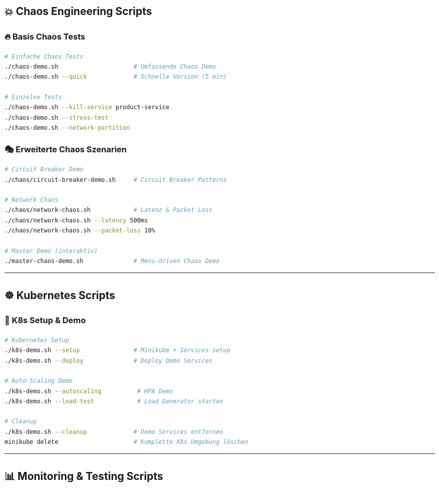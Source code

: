 
## 💥 **Chaos Engineering Scripts**

### **🔥 Basis Chaos Tests**
```bash
# Einfache Chaos Tests
./chaos-demo.sh                     # Umfassende Chaos Demo
./chaos-demo.sh --quick             # Schnelle Version (5 min)

# Einzelne Tests
./chaos-demo.sh --kill-service product-service
./chaos-demo.sh --stress-test 
./chaos-demo.sh --network-partition
```

### **🎭 Erweiterte Chaos Szenarien**
```bash
# Circuit Breaker Demo
./chaos/circuit-breaker-demo.sh     # Circuit Breaker Patterns

# Network Chaos
./chaos/network-chaos.sh            # Latenz & Packet Loss
./chaos/network-chaos.sh --latency 500ms
./chaos/network-chaos.sh --packet-loss 10%

# Master Demo (interaktiv)
./master-chaos-demo.sh              # Menu-driven Chaos Demo
```

---

## ☸️ **Kubernetes Scripts**

### **🚀 K8s Setup & Demo**
```bash
# Kubernetes Setup
./k8s-demo.sh --setup               # Minikube + Services setup
./k8s-demo.sh --deploy              # Deploy Demo Services  

# Auto-Scaling Demo
./k8s-demo.sh --autoscaling          # HPA Demo
./k8s-demo.sh --load-test            # Load Generator starten

# Cleanup
./k8s-demo.sh --cleanup             # Demo Services entfernen
minikube delete                     # Komplette K8s Umgebung löschen
```

---

## 📊 **Monitoring & Testing Scripts**
